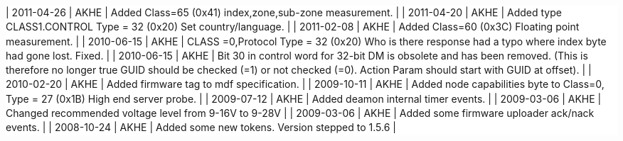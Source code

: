  | 2011-04-26 | AKHE | Added Class=65 (0x41) index,zone,sub-zone measurement.                                                                                                                                                                                                                                                                                                                                                                                                                                           |
 | 2011-04-20 | AKHE | Added type CLASS1.CONTROL Type = 32 (0x20) Set country/language.                                                                                                                                                                                                                                                                                                                                                                                                                                 |
 | 2011-02-08 | AKHE | Added Class=60 (0x3C) Floating point measurement.                                                                                                                                                                                                                                                                                                                                                                                                                                                |
 | 2010-06-15 | AKHE | CLASS =0,Protocol Type = 32 (0x20) Who is there response had a typo where index byte had gone lost. Fixed.                                                                                                                                                                                                                                                                                                                                                                                       |
 | 2010-06-15 | AKHE | Bit 30 in control word for 32-bit DM is obsolete and has been removed. (This is therefore no longer true GUID should be checked (=1) or not checked (=0). Action Param should start with GUID at offset).                                                                                                                                                                                                                                                                                        |
 | 2010-02-20 | AKHE | Added firmware tag to mdf specification.                                                                                                                                                                                                                                                                                                                                                                                                                                                         |
 | 2009-10-11 | AKHE | Added node capabilities byte to Class=0, Type = 27 (0x1B) High end server probe.                                                                                                                                                                                                                                                                                                                                                                                                                 |
 | 2009-07-12 | AKHE | Added deamon internal timer events.                                                                                                                                                                                                                                                                                                                                                                                                                                                              |
 | 2009-03-06 | AKHE | Changed recommended voltage level from 9-16V to 9-28V                                                                                                                                                                                                                                                                                                                                                                                                                                            |
 | 2009-03-06 | AKHE | Added some firmware uploader ack/nack events.                                                                                                                                                                                                                                                                                                                                                                                                                                                    |
 | 2008-10-24 | AKHE | Added some new tokens. Version stepped to 1.5.6                                                                                                                                                                                                                                                                                                                                                                                                                                                  |
